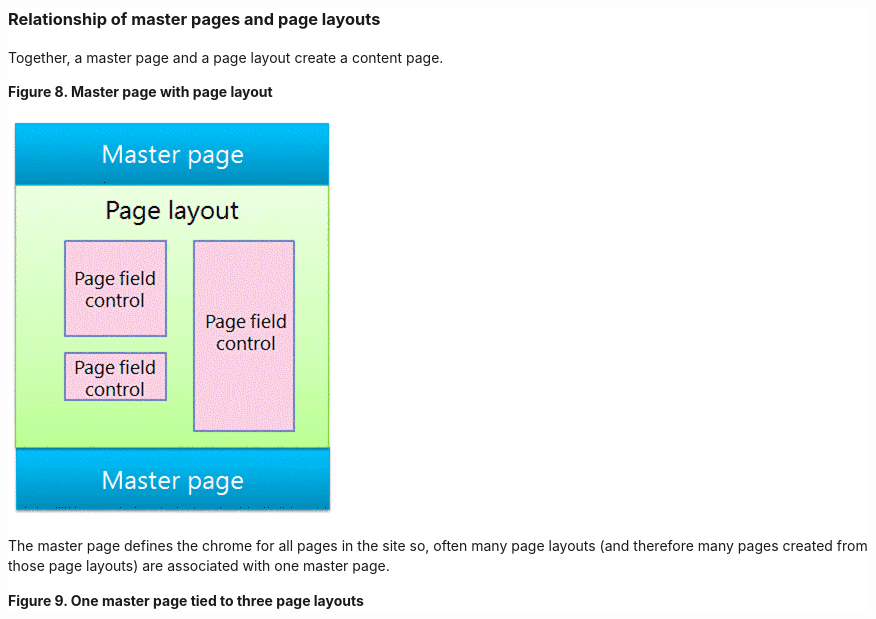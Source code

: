     
    

### Relationship of master pages and page layouts

Together, a master page and a page layout create a content page.
  
    
    

**Figure 8. Master page with page layout**

  
    
    

  
    
    
![Master page with page layout](../images/108_master_page_with_page_layout.gif)
  
    
    
The master page defines the chrome for all pages in the site so, often many page layouts (and therefore many pages created from those page layouts) are associated with one master page.
  
    
    

**Figure 9. One master page tied to three page layouts**

  
    
    

  
    
    